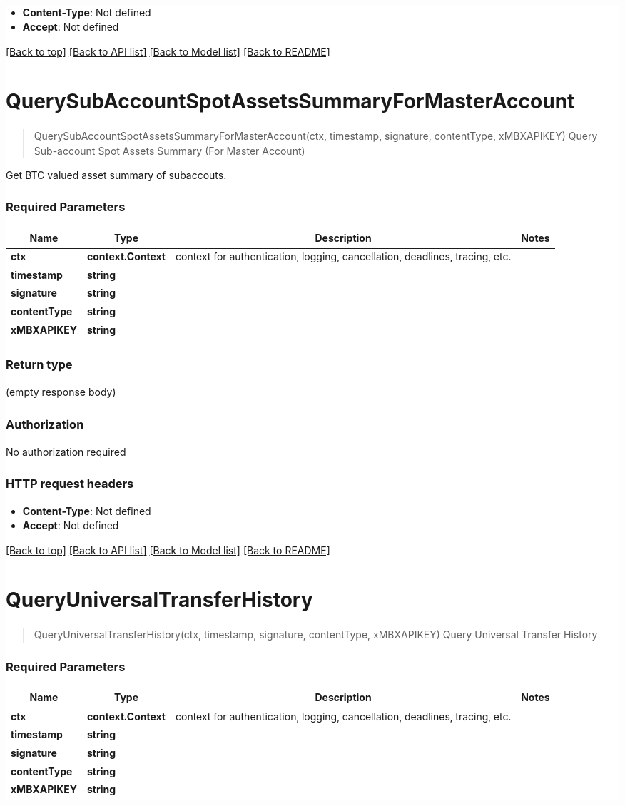  - **Content-Type**: Not defined
 - **Accept**: Not defined

[[Back to top]](#) [[Back to API list]](../README.md#documentation-for-api-endpoints) [[Back to Model list]](../README.md#documentation-for-models) [[Back to README]](../README.md)

# **QuerySubAccountSpotAssetsSummaryForMasterAccount**
> QuerySubAccountSpotAssetsSummaryForMasterAccount(ctx, timestamp, signature, contentType, xMBXAPIKEY)
Query Sub-account Spot Assets Summary (For Master Account)

Get BTC valued asset summary of subaccouts.

### Required Parameters

Name | Type | Description  | Notes
------------- | ------------- | ------------- | -------------
 **ctx** | **context.Context** | context for authentication, logging, cancellation, deadlines, tracing, etc.
  **timestamp** | **string**|  | 
  **signature** | **string**|  | 
  **contentType** | **string**|  | 
  **xMBXAPIKEY** | **string**|  | 

### Return type

 (empty response body)

### Authorization

No authorization required

### HTTP request headers

 - **Content-Type**: Not defined
 - **Accept**: Not defined

[[Back to top]](#) [[Back to API list]](../README.md#documentation-for-api-endpoints) [[Back to Model list]](../README.md#documentation-for-models) [[Back to README]](../README.md)

# **QueryUniversalTransferHistory**
> QueryUniversalTransferHistory(ctx, timestamp, signature, contentType, xMBXAPIKEY)
Query Universal Transfer History

### Required Parameters

Name | Type | Description  | Notes
------------- | ------------- | ------------- | -------------
 **ctx** | **context.Context** | context for authentication, logging, cancellation, deadlines, tracing, etc.
  **timestamp** | **string**|  | 
  **signature** | **string**|  | 
  **contentType** | **string**|  | 
  **xMBXAPIKEY** | **string**|  | 
